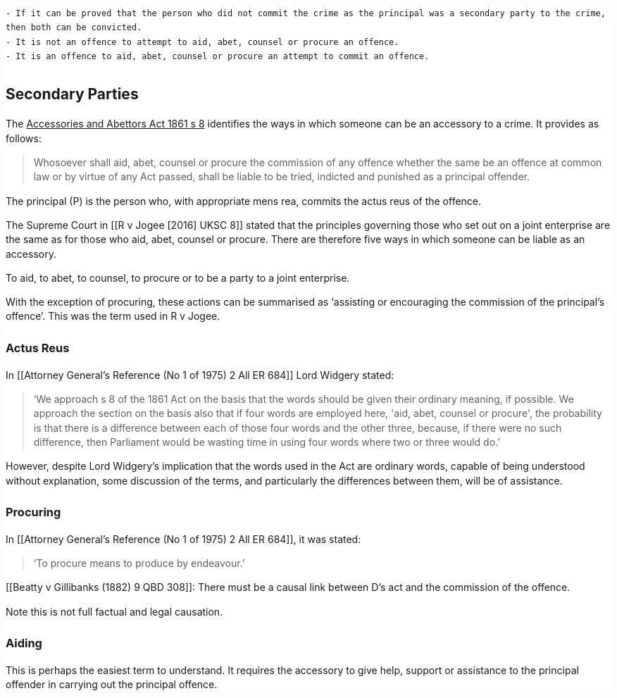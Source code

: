```ad-summary
- If it can be proved that the person who did not commit the crime as the principal was a secondary party to the crime, then both can be convicted.
- It is not an offence to attempt to aid, abet, counsel or procure an offence.
- It is an offence to aid, abet, counsel or procure an attempt to commit an offence.
```

## Secondary Parties

The [Accessories and Abettors Act 1861 s 8](https://www.legislation.gov.uk/ukpga/Vict/24-25/94/section/8) identifies the ways in which someone can be an accessory to a crime. It provides as follows:

> Whosoever shall aid, abet, counsel or procure the commission of any offence whether the same be an offence at common law or by virtue of any Act passed, shall be liable to be tried, indicted and punished as a principal offender.

The principal (P) is the person who, with appropriate mens rea, commits the actus reus of the offence.

The Supreme Court in [[R v Jogee [2016] UKSC 8]] stated that the principles governing those who set out on a joint enterprise are the same as for those who aid, abet, counsel or procure. There are therefore five ways in which someone can be liable as an accessory.

To aid, to abet, to counsel, to procure or to be a party to a joint enterprise.

With the exception of procuring, these actions can be summarised as ‘assisting or encouraging the commission of the principal’s offence’. This was the term used in R v Jogee.

### Actus Reus

In [[Attorney General’s Reference (No 1 of 1975) 2 All ER 684]] Lord Widgery stated:

> ‘We approach s 8 of the 1861 Act on the basis that the words should be given their ordinary meaning, if possible. We approach the section on the basis also that if four words are employed here, 'aid, abet, counsel or procure', the probability is that there is a difference between each of those four words and the other three, because, if there were no such difference, then Parliament would be wasting time in using four words where two or three would do.’

However, despite Lord Widgery’s implication that the words used in the Act are ordinary words, capable of being understood without explanation, some discussion of the terms, and particularly the differences between them, will be of assistance.

### Procuring

In [[Attorney General’s Reference (No 1 of 1975) 2 All ER 684]], it was stated:

> ‘To procure means to produce by endeavour.’

[[Beatty v Gillibanks (1882) 9 QBD 308]]: There must be a causal link between D’s act and the commission of the offence.

Note this is not full factual and legal causation.

### Aiding

This is perhaps the easiest term to understand. It requires the accessory to give help, support or assistance to the principal offender in carrying out the principal offence.
